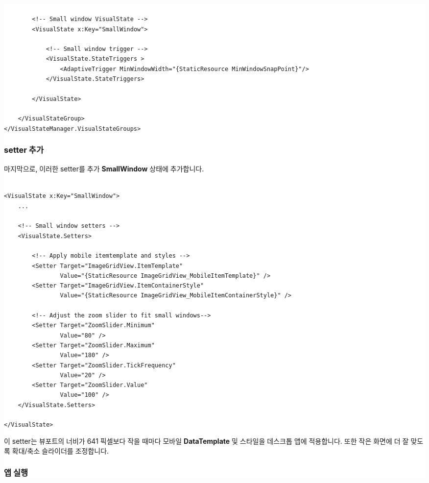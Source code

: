 ```XAML

        <!-- Small window VisualState -->
        <VisualState x:Key="SmallWindow">

            <!-- Small window trigger -->
            <VisualState.StateTriggers >
                <AdaptiveTrigger MinWindowWidth="{StaticResource MinWindowSnapPoint}"/>
            </VisualState.StateTriggers>

        </VisualState>

    </VisualStateGroup>
</VisualStateManager.VisualStateGroups>
```

### <a name="add-setters"></a>setter 추가
마지막으로, 이러한 setter를 추가 **SmallWindow** 상태에 추가합니다.

```XAML

<VisualState x:Key="SmallWindow">
    ...

    <!-- Small window setters -->
    <VisualState.Setters>

        <!-- Apply mobile itemtemplate and styles -->
        <Setter Target="ImageGridView.ItemTemplate"
                Value="{StaticResource ImageGridView_MobileItemTemplate}" />
        <Setter Target="ImageGridView.ItemContainerStyle"
                Value="{StaticResource ImageGridView_MobileItemContainerStyle}" />

        <!-- Adjust the zoom slider to fit small windows-->
        <Setter Target="ZoomSlider.Minimum"
                Value="80" />
        <Setter Target="ZoomSlider.Maximum"
                Value="180" />
        <Setter Target="ZoomSlider.TickFrequency"
                Value="20" />
        <Setter Target="ZoomSlider.Value"
                Value="100" />
    </VisualState.Setters>

</VisualState>

```

이 setter는 뷰포트의 너비가 641 픽셀보다 작을 때마다 모바일 **DataTemplate** 및 스타일을 데스크톱 앱에 적용합니다. 또한 작은 화면에 더 잘 맞도록 확대/축소 슬라이더를 조정합니다.

### <a name="run-the-app"></a>앱 실행
